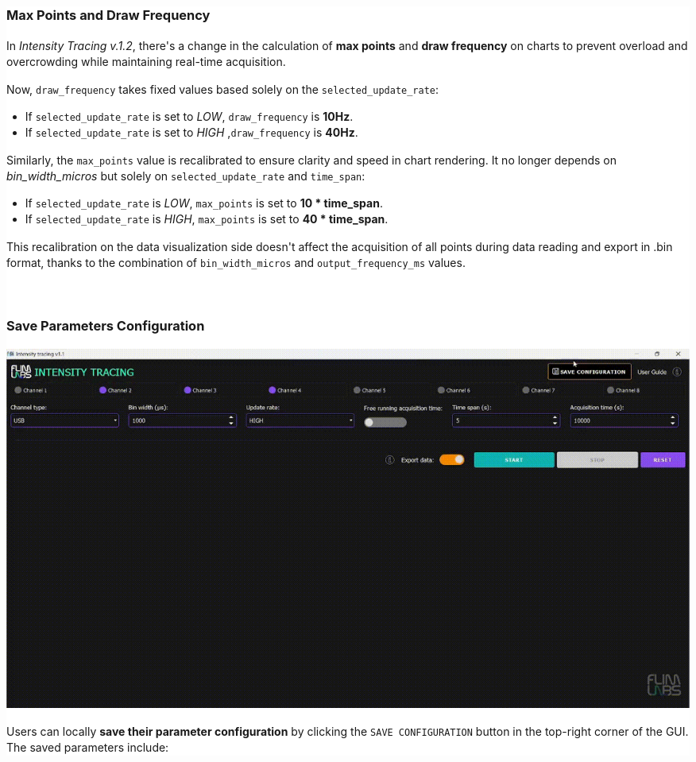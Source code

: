 

### Max Points and Draw Frequency

In _Intensity Tracing v.1.2_, there's a change in the calculation of **max points** and **draw frequency** on charts to prevent overload and overcrowding while maintaining real-time acquisition.

Now, ```draw_frequency``` takes fixed values based solely on the ```selected_update_rate```:

- If ```selected_update_rate``` is set to _LOW_, ```draw_frequency``` is **10Hz**.
- If ```selected_update_rate``` is set to _HIGH_ ,```draw_frequency``` is **40Hz**.

Similarly, the ```max_points``` value is recalibrated to ensure clarity and speed in chart rendering. It no longer depends on _bin_width_micros_ but solely on ```selected_update_rate``` and ```time_span```:
- If ```selected_update_rate``` is _LOW_, ```max_points``` is set to **10 * time_span**.
- If ```selected_update_rate``` is _HIGH_, ```max_points``` is set to **40 * time_span**.

This recalibration on the data visualization side doesn't affect the acquisition of all points during data reading and export in .bin format, thanks to the combination of ```bin_width_micros``` and ```output_frequency_ms``` values.

<br>

### Save Parameters Configuration

<div align="center">
    <img src="../assets/images/python/intensity-tracing-save-config-v1.1.gif" alt="GUI" width="100%">
</div>

Users can locally **save their parameter configuration** by clicking the ``SAVE CONFIGURATION`` button in the top-right corner of the GUI. The saved parameters include:
